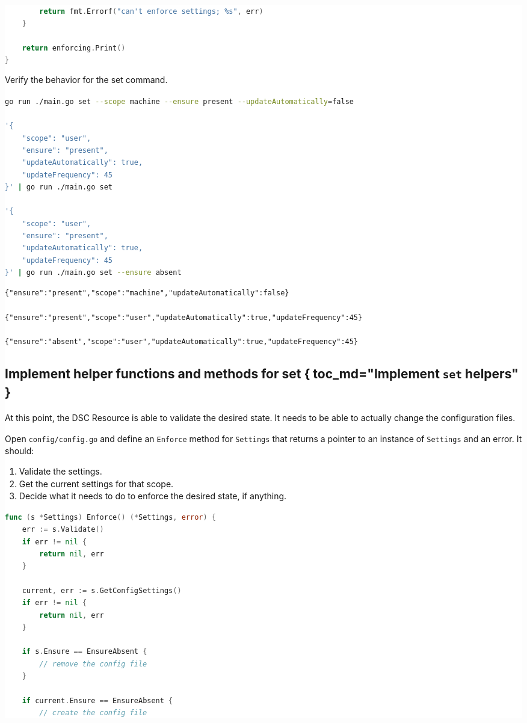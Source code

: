 ```go
		return fmt.Errorf("can't enforce settings; %s", err)
	}

	return enforcing.Print()
}
```

Verify the behavior for the set command.

```sh
go run ./main.go set --scope machine --ensure present --updateAutomatically=false

'{
    "scope": "user",
    "ensure": "present",
    "updateAutomatically": true,
    "updateFrequency": 45
}' | go run ./main.go set

'{
    "scope": "user",
    "ensure": "present",
    "updateAutomatically": true,
    "updateFrequency": 45
}' | go run ./main.go set --ensure absent
```

```Output
{"ensure":"present","scope":"machine","updateAutomatically":false}

{"ensure":"present","scope":"user","updateAutomatically":true,"updateFrequency":45}

{"ensure":"absent","scope":"user","updateAutomatically":true,"updateFrequency":45}
```

## Implement helper functions and methods for set { toc_md="Implement `set` helpers" }

At this point, the DSC Resource is able to validate the desired state. It needs to be able to
actually change the configuration files.

Open `config/config.go` and define an `Enforce` method for `Settings` that returns a pointer to an
instance of `Settings` and an error. It should:

1. Validate the settings.
1. Get the current settings for that scope.
1. Decide what it needs to do to enforce the desired state, if anything.

```go
func (s *Settings) Enforce() (*Settings, error) {
	err := s.Validate()
	if err != nil {
		return nil, err
	}

	current, err := s.GetConfigSettings()
	if err != nil {
		return nil, err
	}

	if s.Ensure == EnsureAbsent {
		// remove the config file
	}

	if current.Ensure == EnsureAbsent {
		// create the config file
```